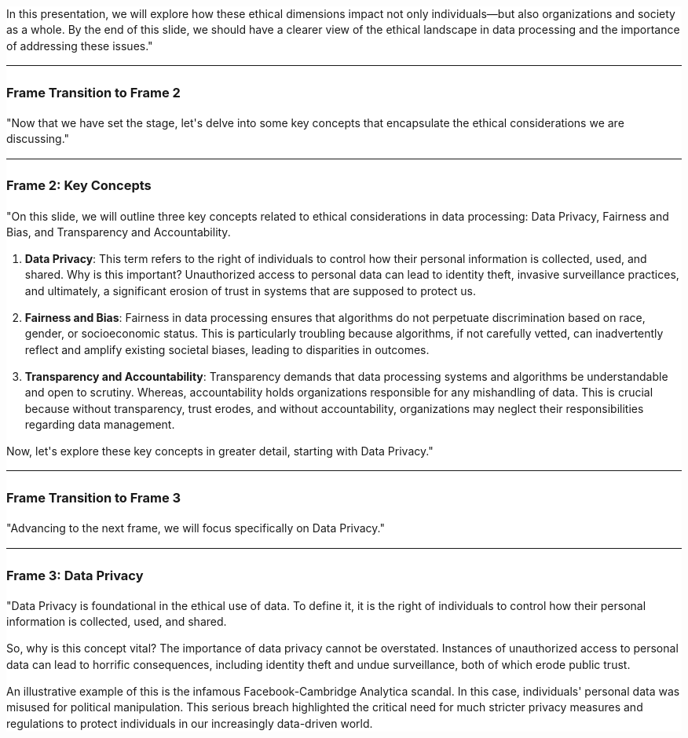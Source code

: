 In this presentation, we will explore how these ethical dimensions impact not only individuals—but also organizations and society as a whole. By the end of this slide, we should have a clearer view of the ethical landscape in data processing and the importance of addressing these issues."

---

### Frame Transition to Frame 2

"Now that we have set the stage, let's delve into some key concepts that encapsulate the ethical considerations we are discussing."

---

### Frame 2: Key Concepts

"On this slide, we will outline three key concepts related to ethical considerations in data processing: Data Privacy, Fairness and Bias, and Transparency and Accountability.

1. **Data Privacy**: This term refers to the right of individuals to control how their personal information is collected, used, and shared. Why is this important? Unauthorized access to personal data can lead to identity theft, invasive surveillance practices, and ultimately, a significant erosion of trust in systems that are supposed to protect us.

2. **Fairness and Bias**: Fairness in data processing ensures that algorithms do not perpetuate discrimination based on race, gender, or socioeconomic status. This is particularly troubling because algorithms, if not carefully vetted, can inadvertently reflect and amplify existing societal biases, leading to disparities in outcomes.

3. **Transparency and Accountability**: Transparency demands that data processing systems and algorithms be understandable and open to scrutiny. Whereas, accountability holds organizations responsible for any mishandling of data. This is crucial because without transparency, trust erodes, and without accountability, organizations may neglect their responsibilities regarding data management.

Now, let's explore these key concepts in greater detail, starting with Data Privacy."

---

### Frame Transition to Frame 3

"Advancing to the next frame, we will focus specifically on Data Privacy."

---

### Frame 3: Data Privacy

"Data Privacy is foundational in the ethical use of data. To define it, it is the right of individuals to control how their personal information is collected, used, and shared. 

So, why is this concept vital? The importance of data privacy cannot be overstated. Instances of unauthorized access to personal data can lead to horrific consequences, including identity theft and undue surveillance, both of which erode public trust.

An illustrative example of this is the infamous Facebook-Cambridge Analytica scandal. In this case, individuals' personal data was misused for political manipulation. This serious breach highlighted the critical need for much stricter privacy measures and regulations to protect individuals in our increasingly data-driven world.
